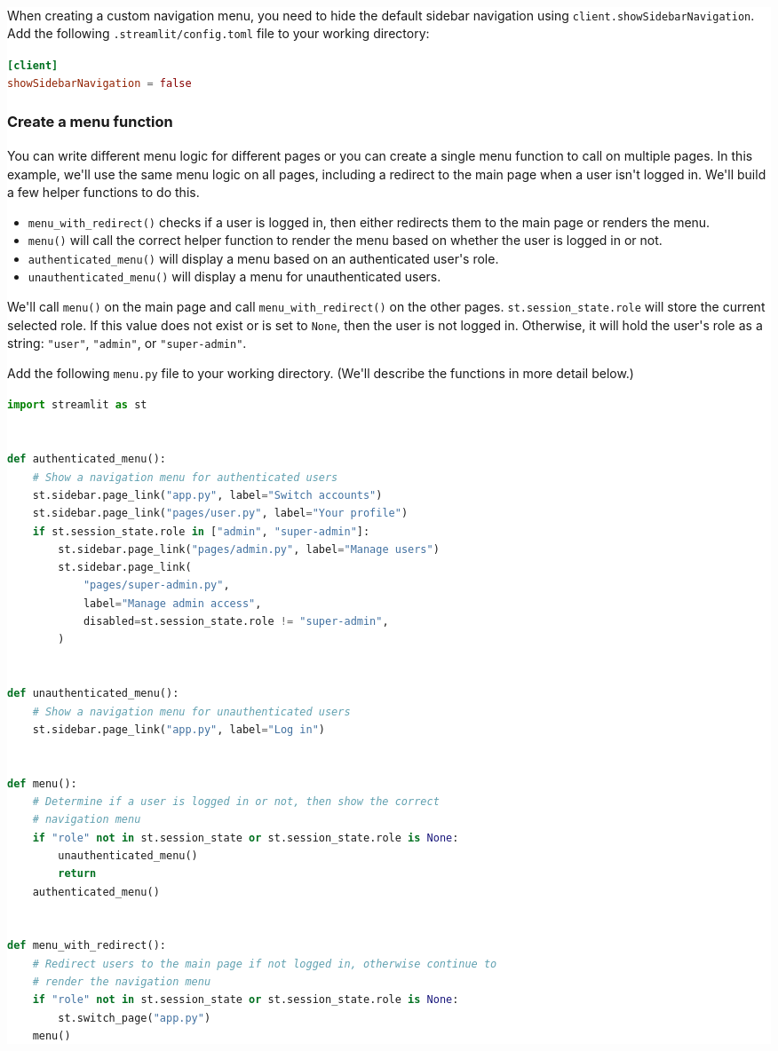 When creating a custom navigation menu, you need to hide the default sidebar navigation using `client.showSidebarNavigation`. Add the following `.streamlit/config.toml` file to your working directory:

```toml
[client]
showSidebarNavigation = false
```

### Create a menu function

You can write different menu logic for different pages or you can create a single menu function to call on multiple pages. In this example, we'll use the same menu logic on all pages, including a redirect to the main page when a user isn't logged in. We'll build a few helper functions to do this.

- `menu_with_redirect()` checks if a user is logged in, then either redirects them to the main page or renders the menu.
- `menu()` will call the correct helper function to render the menu based on whether the user is logged in or not.
- `authenticated_menu()` will display a menu based on an authenticated user's role.
- `unauthenticated_menu()` will display a menu for unauthenticated users.

We'll call `menu()` on the main page and call `menu_with_redirect()` on the other pages. `st.session_state.role` will store the current selected role. If this value does not exist or is set to `None`, then the user is not logged in. Otherwise, it will hold the user's role as a string: `"user"`, `"admin"`, or `"super-admin"`.

Add the following `menu.py` file to your working directory. (We'll describe the functions in more detail below.)

```python
import streamlit as st


def authenticated_menu():
    # Show a navigation menu for authenticated users
    st.sidebar.page_link("app.py", label="Switch accounts")
    st.sidebar.page_link("pages/user.py", label="Your profile")
    if st.session_state.role in ["admin", "super-admin"]:
        st.sidebar.page_link("pages/admin.py", label="Manage users")
        st.sidebar.page_link(
            "pages/super-admin.py",
            label="Manage admin access",
            disabled=st.session_state.role != "super-admin",
        )


def unauthenticated_menu():
    # Show a navigation menu for unauthenticated users
    st.sidebar.page_link("app.py", label="Log in")


def menu():
    # Determine if a user is logged in or not, then show the correct
    # navigation menu
    if "role" not in st.session_state or st.session_state.role is None:
        unauthenticated_menu()
        return
    authenticated_menu()


def menu_with_redirect():
    # Redirect users to the main page if not logged in, otherwise continue to
    # render the navigation menu
    if "role" not in st.session_state or st.session_state.role is None:
        st.switch_page("app.py")
    menu()
```